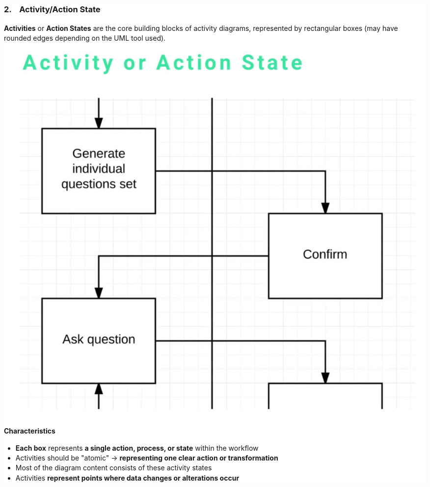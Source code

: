 
### 2.    Activity/Action State

**Activities** or **Action States** are the core building blocks of activity diagrams, represented by rectangular boxes (may have rounded edges depending on the UML tool used).

![](./06-168_IMG2.png)

**Characteristics**

- **Each box** represents **a single action, process, or state** within the workflow
- Activities should be "atomic" -> **representing one clear action or transformation**
- Most of the diagram content consists of these activity states
- Activities **represent points where data changes or alterations occur**
